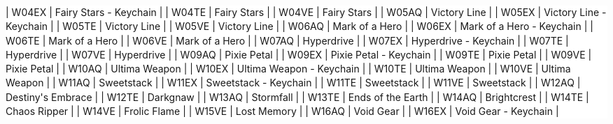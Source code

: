 | W04EX | Fairy Stars - Keychain |
| W04TE | Fairy Stars |
| W04VE | Fairy Stars |
| W05AQ | Victory Line |
| W05EX | Victory Line - Keychain |
| W05TE | Victory Line |
| W05VE | Victory Line |
| W06AQ | Mark of a Hero |
| W06EX | Mark of a Hero - Keychain |
| W06TE | Mark of a Hero |
| W06VE | Mark of a Hero |
| W07AQ | Hyperdrive |
| W07EX | Hyperdrive - Keychain |
| W07TE | Hyperdrive |
| W07VE | Hyperdrive |
| W09AQ | Pixie Petal |
| W09EX | Pixie Petal - Keychain |
| W09TE | Pixie Petal |
| W09VE | Pixie Petal |
| W10AQ | Ultima Weapon |
| W10EX | Ultima Weapon - Keychain |
| W10TE | Ultima Weapon |
| W10VE | Ultima Weapon |
| W11AQ | Sweetstack |
| W11EX | Sweetstack - Keychain |
| W11TE | Sweetstack |
| W11VE | Sweetstack |
| W12AQ | Destiny's Embrace |
| W12TE | Darkgnaw |
| W13AQ | Stormfall |
| W13TE | Ends of the Earth |
| W14AQ | Brightcrest |
| W14TE | Chaos Ripper |
| W14VE | Frolic Flame |
| W15VE | Lost Memory |
| W16AQ | Void Gear |
| W16EX | Void Gear - Keychain |